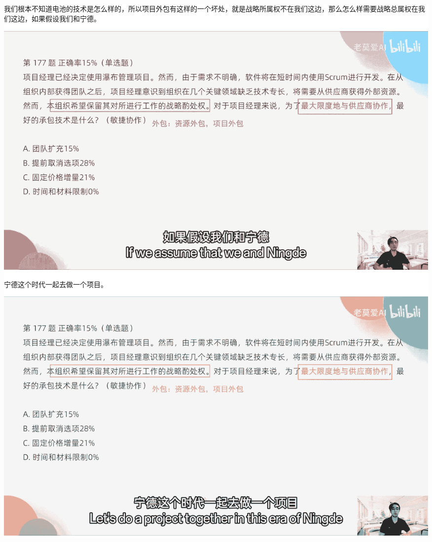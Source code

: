 我们根本不知道电池的技术是怎么样的，所以项目外包有这样的一个坏处，就是战略所属权不在我们这边，那么怎么样需要战略总属权在我们这边，如果假设我们和宁德。



![](img/c82296e86e800cc029a902239abf2b4a_101.png)

宁德这个时代一起去做一个项目。

![](img/c82296e86e800cc029a902239abf2b4a_103.png)
